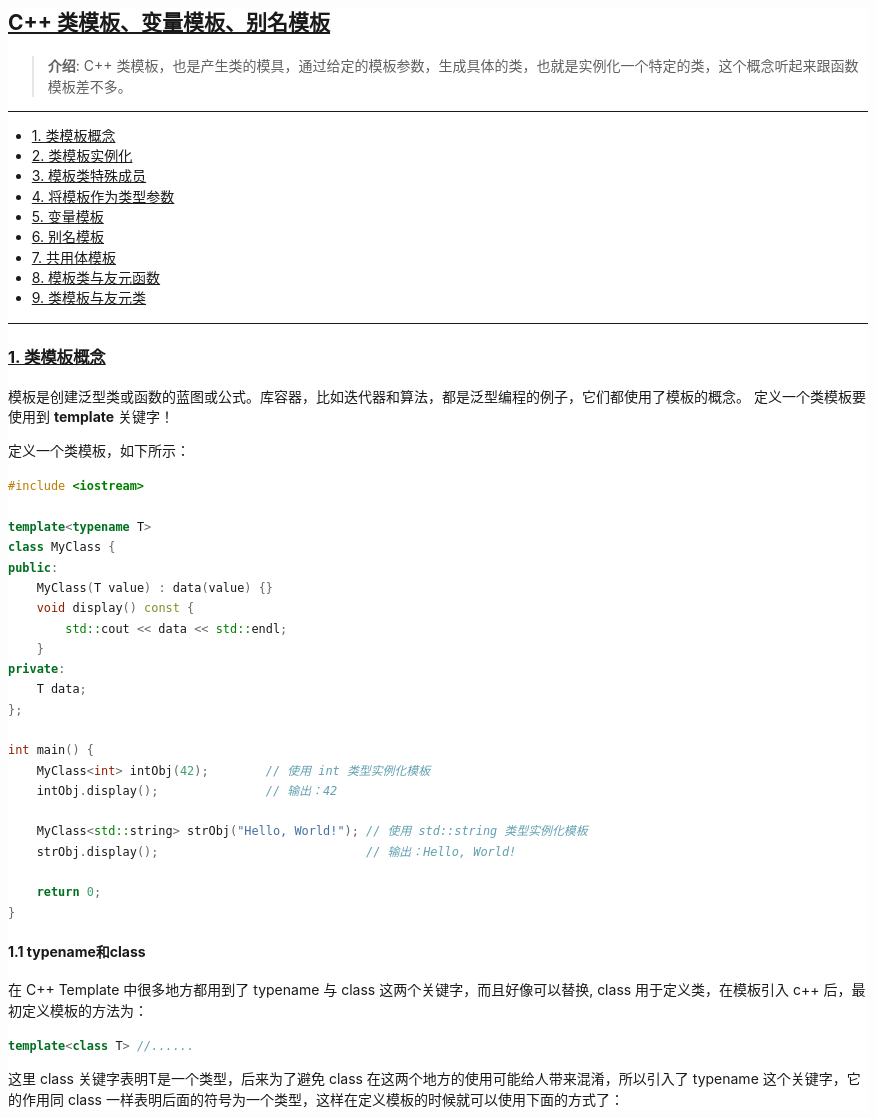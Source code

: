 ## [C++ 类模板、变量模板、别名模板](#)
> **介绍**: C++ 类模板，也是产生类的模具，通过给定的模板参数，生成具体的类，也就是实例化一个特定的类，这个概念听起来跟函数模板差不多。

----
- [1. 类模板概念](#1-类模板概念)
- [2. 类模板实例化](#2-类模板实例化)
- [3. 模板类特殊成员](#3-模板类特殊成员)
- [4. 将模板作为类型参数](#4-将模板作为类型参数)
- [5. 变量模板](#5-变量模板)
- [6. 别名模板](#6-别名模板)
- [7. 共用体模板](#7-共用体模板)
- [8. 模板类与友元函数](#9-模板类与友元函数)
- [9. 类模板与友元类](#9-类模板与友元类)

---
### [1. 类模板概念](#)
模板是创建泛型类或函数的蓝图或公式。库容器，比如迭代器和算法，都是泛型编程的例子，它们都使用了模板的概念。 定义一个类模板要使用到 **template** 关键字！

定义一个类模板，如下所示：
```cpp
#include <iostream>

template<typename T>
class MyClass {
public:
    MyClass(T value) : data(value) {}
    void display() const {
        std::cout << data << std::endl;
    }
private:
    T data;
};

int main() {
    MyClass<int> intObj(42);        // 使用 int 类型实例化模板
    intObj.display();               // 输出：42

    MyClass<std::string> strObj("Hello, World!"); // 使用 std::string 类型实例化模板
    strObj.display();                             // 输出：Hello, World!

    return 0;
}
```

#### 1.1 typename和class
在 C++ Template 中很多地方都用到了 typename 与 class 这两个关键字，而且好像可以替换, class 用于定义类，在模板引入 c++ 后，最初定义模板的方法为：

```cpp
template<class T> //......
```
这里 class 关键字表明T是一个类型，后来为了避免 class 在这两个地方的使用可能给人带来混淆，所以引入了 typename 这个关键字，它的作用同 class 一样表明后面的符号为一个类型，这样在定义模板的时候就可以使用下面的方式了：

